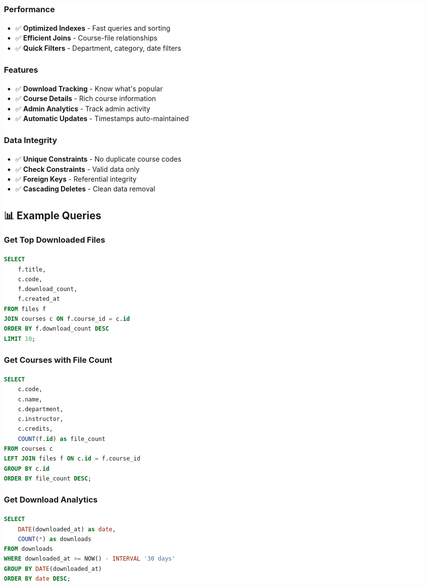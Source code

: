 ### Performance
- ✅ **Optimized Indexes** - Fast queries and sorting
- ✅ **Efficient Joins** - Course-file relationships
- ✅ **Quick Filters** - Department, category, date filters

### Features
- ✅ **Download Tracking** - Know what's popular
- ✅ **Course Details** - Rich course information
- ✅ **Admin Analytics** - Track admin activity
- ✅ **Automatic Updates** - Timestamps auto-maintained

### Data Integrity
- ✅ **Unique Constraints** - No duplicate course codes
- ✅ **Check Constraints** - Valid data only
- ✅ **Foreign Keys** - Referential integrity
- ✅ **Cascading Deletes** - Clean data removal

## 📊 Example Queries

### Get Top Downloaded Files
```sql
SELECT 
    f.title,
    c.code,
    f.download_count,
    f.created_at
FROM files f
JOIN courses c ON f.course_id = c.id
ORDER BY f.download_count DESC
LIMIT 10;
```

### Get Courses with File Count
```sql
SELECT 
    c.code,
    c.name,
    c.department,
    c.instructor,
    c.credits,
    COUNT(f.id) as file_count
FROM courses c
LEFT JOIN files f ON c.id = f.course_id
GROUP BY c.id
ORDER BY file_count DESC;
```

### Get Download Analytics
```sql
SELECT 
    DATE(downloaded_at) as date,
    COUNT(*) as downloads
FROM downloads
WHERE downloaded_at >= NOW() - INTERVAL '30 days'
GROUP BY DATE(downloaded_at)
ORDER BY date DESC;
```
